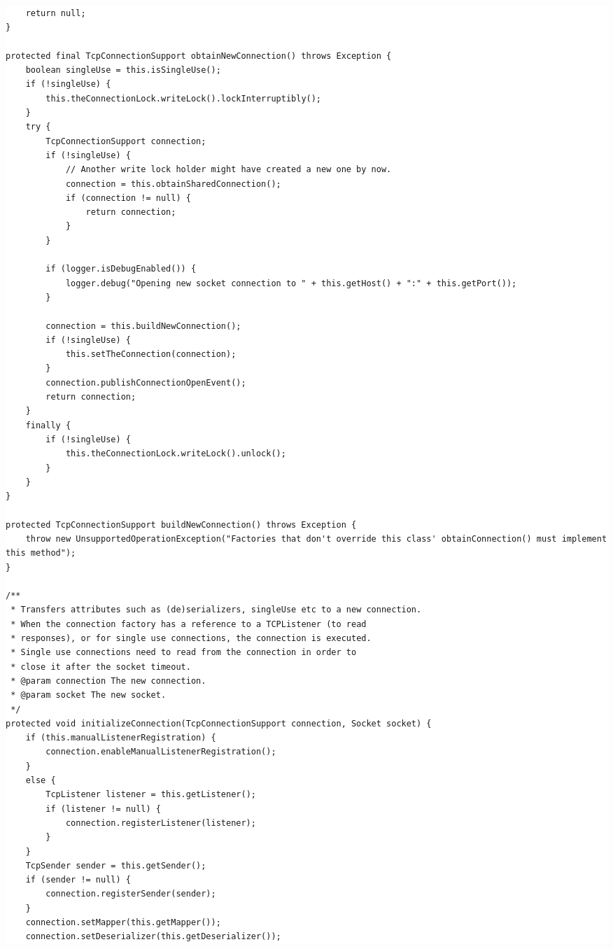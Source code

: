 		return null;
	}

	protected final TcpConnectionSupport obtainNewConnection() throws Exception {
		boolean singleUse = this.isSingleUse();
		if (!singleUse) {
			this.theConnectionLock.writeLock().lockInterruptibly();
		}
		try {
			TcpConnectionSupport connection;
			if (!singleUse) {
				// Another write lock holder might have created a new one by now.
				connection = this.obtainSharedConnection();
				if (connection != null) {
					return connection;
				}
			}

			if (logger.isDebugEnabled()) {
				logger.debug("Opening new socket connection to " + this.getHost() + ":" + this.getPort());
			}

			connection = this.buildNewConnection();
			if (!singleUse) {
				this.setTheConnection(connection);
			}
			connection.publishConnectionOpenEvent();
			return connection;
		}
		finally {
			if (!singleUse) {
				this.theConnectionLock.writeLock().unlock();
			}
		}
	}

	protected TcpConnectionSupport buildNewConnection() throws Exception {
		throw new UnsupportedOperationException("Factories that don't override this class' obtainConnection() must implement this method");
	}

	/**
	 * Transfers attributes such as (de)serializers, singleUse etc to a new connection.
	 * When the connection factory has a reference to a TCPListener (to read
	 * responses), or for single use connections, the connection is executed.
	 * Single use connections need to read from the connection in order to
	 * close it after the socket timeout.
	 * @param connection The new connection.
	 * @param socket The new socket.
	 */
	protected void initializeConnection(TcpConnectionSupport connection, Socket socket) {
		if (this.manualListenerRegistration) {
			connection.enableManualListenerRegistration();
		}
		else {
			TcpListener listener = this.getListener();
			if (listener != null) {
				connection.registerListener(listener);
			}
		}
		TcpSender sender = this.getSender();
		if (sender != null) {
			connection.registerSender(sender);
		}
		connection.setMapper(this.getMapper());
		connection.setDeserializer(this.getDeserializer());